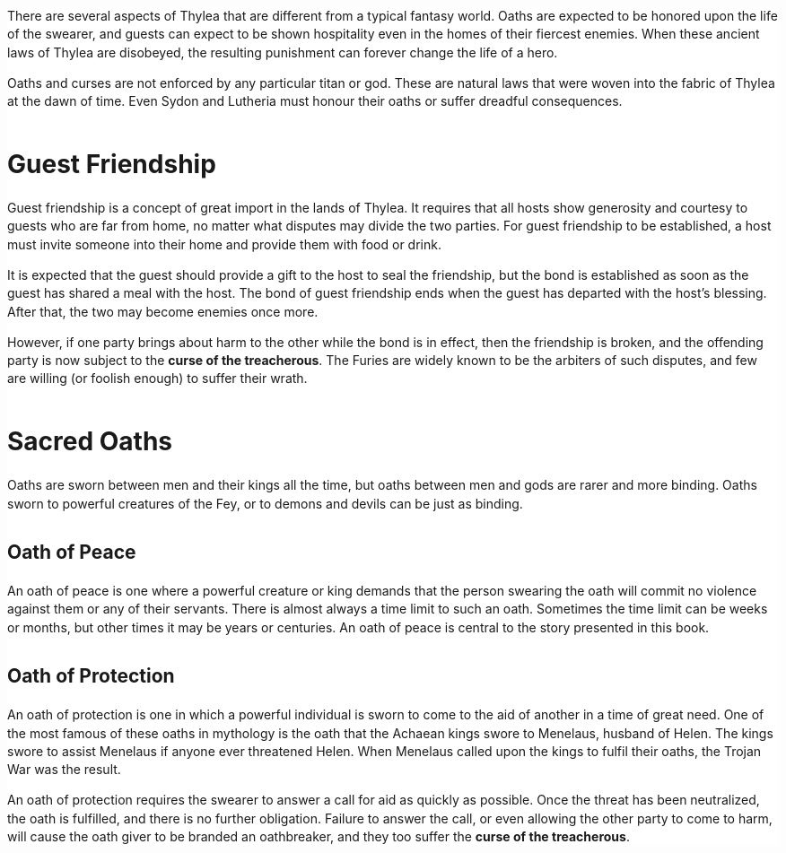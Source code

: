 There are several aspects of Thylea that are different from a typical fantasy world. Oaths are expected to be honored upon the life of the swearer, and guests can expect to be shown hospitality even in the homes of their fiercest enemies. When these ancient laws of Thylea are disobeyed, the resulting punishment can forever change the life of a hero.

Oaths and curses are not enforced by any particular titan or god. These are natural laws that were woven into the fabric of Thylea at the dawn of time. Even Sydon and Lutheria must honour their oaths or suffer dreadful consequences.

# Guest Friendship

Guest friendship is a concept of great import in the lands of Thylea. It requires that all hosts show generosity and courtesy to guests who are far from home, no matter what disputes may divide the two parties. For guest friendship to be established, a host must invite someone into their home and provide them with food or drink.

It is expected that the guest should provide a gift to the host to seal the friendship, but the bond is established as soon as the guest has shared a meal with the host. The bond of guest friendship ends when the guest has departed with the host’s blessing. After that, the two may become enemies once more.

However, if one party brings about harm to the other while the bond is in effect, then the friendship is broken, and the offending party is now subject to the **curse of the treacherous**. The Furies are widely known to be the arbiters of such disputes, and few are willing (or foolish enough) to suffer their wrath.

# Sacred Oaths

Oaths are sworn between men and their kings all the time, but oaths between men and gods are rarer and more binding. Oaths sworn to powerful creatures of the Fey, or to demons and devils can be just as binding.

## Oath of Peace

An oath of peace is one where a powerful creature or king demands that the person swearing the oath will commit no violence against them or any of their servants. There is almost always a time limit to such an oath. Sometimes the time limit can be weeks or months, but other times it may be years or centuries. An oath of peace is central to the story presented in this book.

## Oath of Protection

An oath of protection is one in which a powerful individual is sworn to come to the aid of another in a time of great need. One of the most famous of these oaths in mythology is the oath that the Achaean kings swore to Menelaus, husband of Helen. The kings swore to assist Menelaus if anyone ever threatened Helen. When Menelaus called upon the kings to fulfil their oaths, the Trojan War was the result.

An oath of protection requires the swearer to answer a call for aid as quickly as possible. Once the threat has been neutralized, the oath is fulfilled, and there is no further obligation. Failure to answer the call, or even allowing the other party to come to harm, will cause the oath giver to be branded an oathbreaker, and they too suffer the **curse of the treacherous**.

